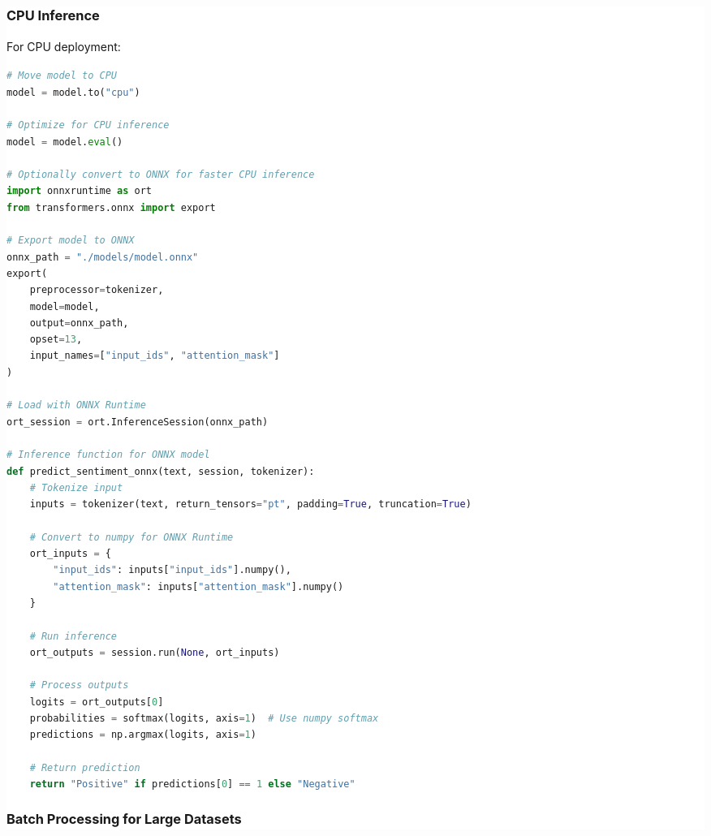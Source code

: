 ### CPU Inference

For CPU deployment:

```python
# Move model to CPU
model = model.to("cpu")

# Optimize for CPU inference
model = model.eval()

# Optionally convert to ONNX for faster CPU inference
import onnxruntime as ort
from transformers.onnx import export

# Export model to ONNX
onnx_path = "./models/model.onnx"
export(
    preprocessor=tokenizer,
    model=model,
    output=onnx_path,
    opset=13,
    input_names=["input_ids", "attention_mask"]
)

# Load with ONNX Runtime
ort_session = ort.InferenceSession(onnx_path)

# Inference function for ONNX model
def predict_sentiment_onnx(text, session, tokenizer):
    # Tokenize input
    inputs = tokenizer(text, return_tensors="pt", padding=True, truncation=True)
    
    # Convert to numpy for ONNX Runtime
    ort_inputs = {
        "input_ids": inputs["input_ids"].numpy(),
        "attention_mask": inputs["attention_mask"].numpy()
    }
    
    # Run inference
    ort_outputs = session.run(None, ort_inputs)
    
    # Process outputs
    logits = ort_outputs[0]
    probabilities = softmax(logits, axis=1)  # Use numpy softmax
    predictions = np.argmax(logits, axis=1)
    
    # Return prediction
    return "Positive" if predictions[0] == 1 else "Negative"
```

### Batch Processing for Large Datasets
